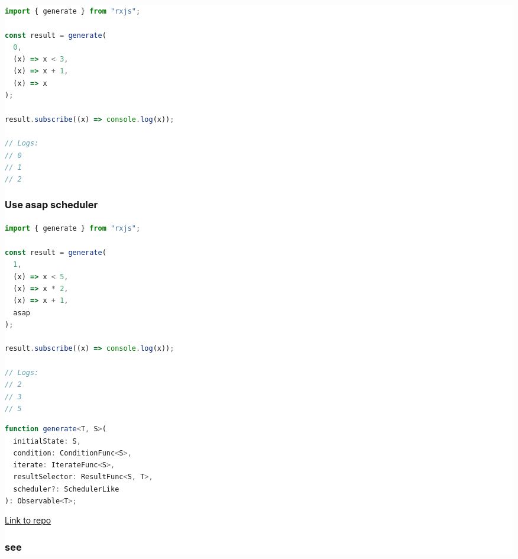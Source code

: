 ```ts
import { generate } from "rxjs";

const result = generate(
  0,
  (x) => x < 3,
  (x) => x + 1,
  (x) => x
);

result.subscribe((x) => console.log(x));

// Logs:
// 0
// 1
// 2
```

### Use asap scheduler

```ts
import { generate } from "rxjs";

const result = generate(
  1,
  (x) => x < 5,
  (x) => x * 2,
  (x) => x + 1,
  asap
);

result.subscribe((x) => console.log(x));

// Logs:
// 2
// 3
// 5
```

```ts
function generate<T, S>(
  initialState: S,
  condition: ConditionFunc<S>,
  iterate: IterateFunc<S>,
  resultSelector: ResultFunc<S, T>,
  scheduler?: SchedulerLike
): Observable<T>;
```

[Link to repo](https://github.com/ReactiveX/rxjs/blob/master/src/internal/observable/generate.ts#L98-L102)

### see
